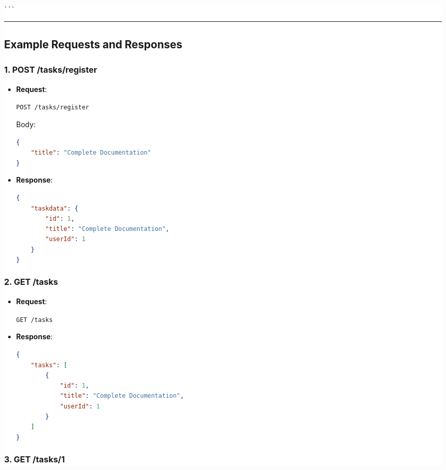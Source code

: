     ```

---

## Example Requests and Responses

### 1. POST /tasks/register

- **Request**:
    ```bash
    POST /tasks/register
    ```
    Body:
    ```json
    {
        "title": "Complete Documentation"
    }
    ```

- **Response**:
    ```json
    {
        "taskdata": {
            "id": 1,
            "title": "Complete Documentation",
            "userId": 1
        }
    }
    ```

### 2. GET /tasks

- **Request**:
    ```bash
    GET /tasks
    ```

- **Response**:
    ```json
    {
        "tasks": [
            {
                "id": 1,
                "title": "Complete Documentation",
                "userId": 1
            }
        ]
    }
    ```

### 3. GET /tasks/1
